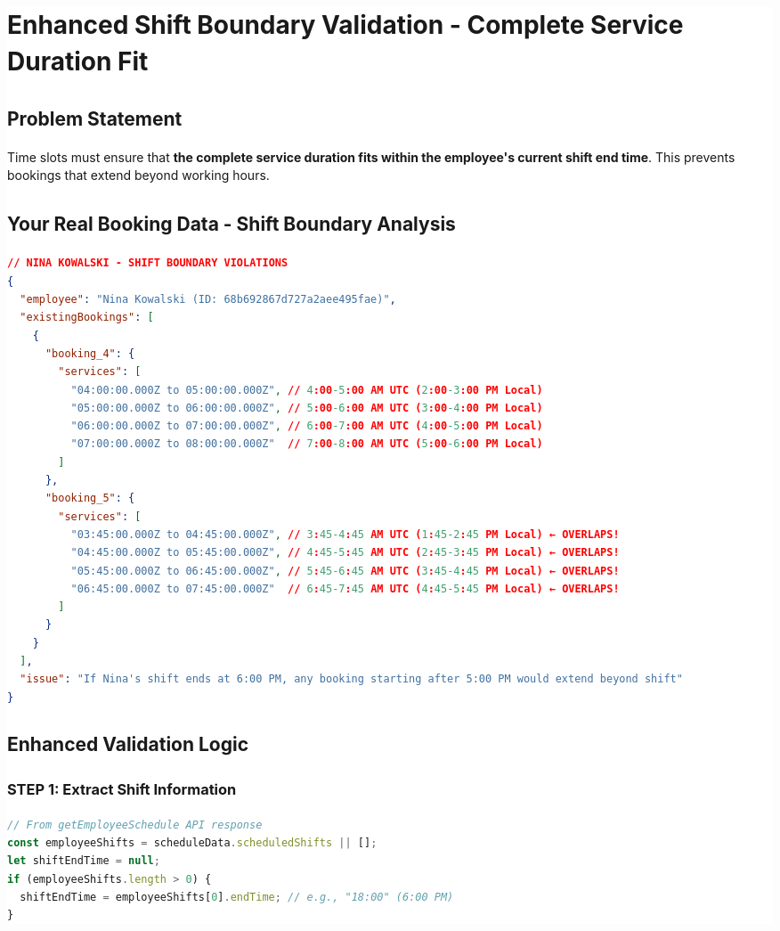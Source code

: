 # Enhanced Shift Boundary Validation - Complete Service Duration Fit

## Problem Statement

Time slots must ensure that **the complete service duration fits within the employee's current shift end time**. This prevents bookings that extend beyond working hours.

## Your Real Booking Data - Shift Boundary Analysis

```json
// NINA KOWALSKI - SHIFT BOUNDARY VIOLATIONS
{
  "employee": "Nina Kowalski (ID: 68b692867d727a2aee495fae)",
  "existingBookings": [
    {
      "booking_4": {
        "services": [
          "04:00:00.000Z to 05:00:00.000Z", // 4:00-5:00 AM UTC (2:00-3:00 PM Local)
          "05:00:00.000Z to 06:00:00.000Z", // 5:00-6:00 AM UTC (3:00-4:00 PM Local)  
          "06:00:00.000Z to 07:00:00.000Z", // 6:00-7:00 AM UTC (4:00-5:00 PM Local)
          "07:00:00.000Z to 08:00:00.000Z"  // 7:00-8:00 AM UTC (5:00-6:00 PM Local)
        ]
      },
      "booking_5": {
        "services": [
          "03:45:00.000Z to 04:45:00.000Z", // 3:45-4:45 AM UTC (1:45-2:45 PM Local) ← OVERLAPS!
          "04:45:00.000Z to 05:45:00.000Z", // 4:45-5:45 AM UTC (2:45-3:45 PM Local) ← OVERLAPS!
          "05:45:00.000Z to 06:45:00.000Z", // 5:45-6:45 AM UTC (3:45-4:45 PM Local) ← OVERLAPS!
          "06:45:00.000Z to 07:45:00.000Z"  // 6:45-7:45 AM UTC (4:45-5:45 PM Local) ← OVERLAPS!
        ]
      }
    }
  ],
  "issue": "If Nina's shift ends at 6:00 PM, any booking starting after 5:00 PM would extend beyond shift"
}
```

## Enhanced Validation Logic

### **STEP 1: Extract Shift Information**
```javascript
// From getEmployeeSchedule API response
const employeeShifts = scheduleData.scheduledShifts || [];
let shiftEndTime = null;
if (employeeShifts.length > 0) {
  shiftEndTime = employeeShifts[0].endTime; // e.g., "18:00" (6:00 PM)
}
```
